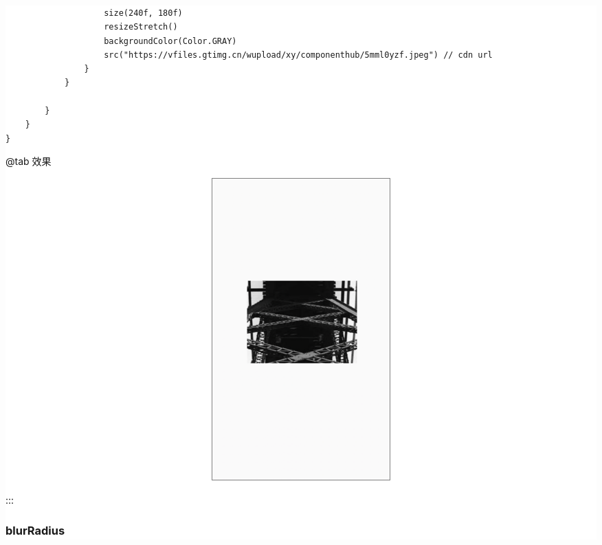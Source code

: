 ```kotlin{16}
                    size(240f, 180f)
                    resizeStretch()
                    backgroundColor(Color.GRAY)
                    src("https://vfiles.gtimg.cn/wupload/xy/componenthub/5mml0yzf.jpeg") // cdn url
                }
            }

        }
    }
}
```

@tab 效果

<div align="center">
<img src="./img/image_resize_stretch.png" style="width: 30%; border: 1px gray solid">
</div>

:::

### blurRadius

